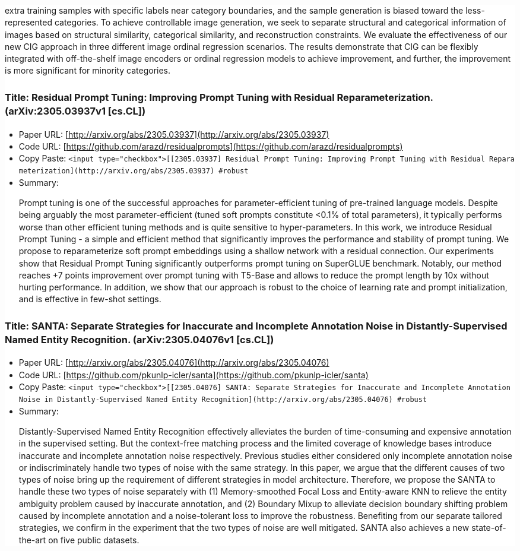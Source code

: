 extra training samples with specific labels near category boundaries, and the
sample generation is biased toward the less-represented categories. To achieve
controllable image generation, we seek to separate structural and categorical
information of images based on structural similarity, categorical similarity,
and reconstruction constraints. We evaluate the effectiveness of our new CIG
approach in three different image ordinal regression scenarios. The results
demonstrate that CIG can be flexibly integrated with off-the-shelf image
encoders or ordinal regression models to achieve improvement, and further, the
improvement is more significant for minority categories.
</p>

### Title: Residual Prompt Tuning: Improving Prompt Tuning with Residual Reparameterization. (arXiv:2305.03937v1 [cs.CL])
* Paper URL: [http://arxiv.org/abs/2305.03937](http://arxiv.org/abs/2305.03937)
* Code URL: [https://github.com/arazd/residualprompts](https://github.com/arazd/residualprompts)
* Copy Paste: `<input type="checkbox">[[2305.03937] Residual Prompt Tuning: Improving Prompt Tuning with Residual Reparameterization](http://arxiv.org/abs/2305.03937) #robust`
* Summary: <p>Prompt tuning is one of the successful approaches for parameter-efficient
tuning of pre-trained language models. Despite being arguably the most
parameter-efficient (tuned soft prompts constitute &lt;0.1% of total parameters),
it typically performs worse than other efficient tuning methods and is quite
sensitive to hyper-parameters. In this work, we introduce Residual Prompt
Tuning - a simple and efficient method that significantly improves the
performance and stability of prompt tuning. We propose to reparameterize soft
prompt embeddings using a shallow network with a residual connection. Our
experiments show that Residual Prompt Tuning significantly outperforms prompt
tuning on SuperGLUE benchmark. Notably, our method reaches +7 points
improvement over prompt tuning with T5-Base and allows to reduce the prompt
length by 10x without hurting performance. In addition, we show that our
approach is robust to the choice of learning rate and prompt initialization,
and is effective in few-shot settings.
</p>

### Title: SANTA: Separate Strategies for Inaccurate and Incomplete Annotation Noise in Distantly-Supervised Named Entity Recognition. (arXiv:2305.04076v1 [cs.CL])
* Paper URL: [http://arxiv.org/abs/2305.04076](http://arxiv.org/abs/2305.04076)
* Code URL: [https://github.com/pkunlp-icler/santa](https://github.com/pkunlp-icler/santa)
* Copy Paste: `<input type="checkbox">[[2305.04076] SANTA: Separate Strategies for Inaccurate and Incomplete Annotation Noise in Distantly-Supervised Named Entity Recognition](http://arxiv.org/abs/2305.04076) #robust`
* Summary: <p>Distantly-Supervised Named Entity Recognition effectively alleviates the
burden of time-consuming and expensive annotation in the supervised setting.
But the context-free matching process and the limited coverage of knowledge
bases introduce inaccurate and incomplete annotation noise respectively.
Previous studies either considered only incomplete annotation noise or
indiscriminately handle two types of noise with the same strategy. In this
paper, we argue that the different causes of two types of noise bring up the
requirement of different strategies in model architecture. Therefore, we
propose the SANTA to handle these two types of noise separately with (1)
Memory-smoothed Focal Loss and Entity-aware KNN to relieve the entity ambiguity
problem caused by inaccurate annotation, and (2) Boundary Mixup to alleviate
decision boundary shifting problem caused by incomplete annotation and a
noise-tolerant loss to improve the robustness. Benefiting from our separate
tailored strategies, we confirm in the experiment that the two types of noise
are well mitigated. SANTA also achieves a new state-of-the-art on five public
datasets.
</p>
